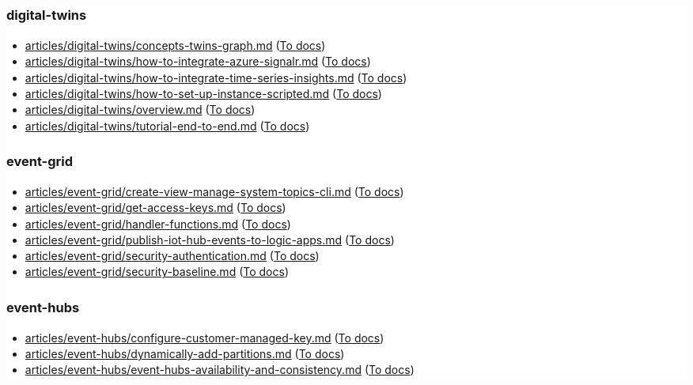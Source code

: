 ### digital-twins
- [articles/digital-twins/concepts-twins-graph.md](https://github.com/MicrosoftDocs/azure-docs/compare/226c0bc..2175951#diff-ad0c7c4e1f31c5ca1319b7a0541b056282c4f731b1d6274812cad4b6af450b21) ([To docs](https://docs.microsoft.com/en-us/azure/digital-twins/concepts-twins-graph?WT.mc_id=AZ-MVP-5003408))
- [articles/digital-twins/how-to-integrate-azure-signalr.md](https://github.com/MicrosoftDocs/azure-docs/compare/226c0bc..2175951#diff-e7a9cf9f65b52492c2e67949721ce378ec610378923a04a7322af9760ffae411) ([To docs](https://docs.microsoft.com/en-us/azure/digital-twins/how-to-integrate-azure-signalr?WT.mc_id=AZ-MVP-5003408))
- [articles/digital-twins/how-to-integrate-time-series-insights.md](https://github.com/MicrosoftDocs/azure-docs/compare/226c0bc..2175951#diff-ed31e132c926f7744723a80481c7475e49cdcfec0fcaa5211bed49ab86e2c36e) ([To docs](https://docs.microsoft.com/en-us/azure/digital-twins/how-to-integrate-time-series-insights?WT.mc_id=AZ-MVP-5003408))
- [articles/digital-twins/how-to-set-up-instance-scripted.md](https://github.com/MicrosoftDocs/azure-docs/compare/226c0bc..2175951#diff-bf218830793b901c8169a4c17527c0a538182c0e97f84d65899a002f4ee70167) ([To docs](https://docs.microsoft.com/en-us/azure/digital-twins/how-to-set-up-instance-scripted?WT.mc_id=AZ-MVP-5003408))
- [articles/digital-twins/overview.md](https://github.com/MicrosoftDocs/azure-docs/compare/226c0bc..2175951#diff-abb4f335d0ef1841ba2bdcdd6f5af32a32c7b4d27ee1448be0f61e844a2c34b9) ([To docs](https://docs.microsoft.com/en-us/azure/digital-twins/overview?WT.mc_id=AZ-MVP-5003408))
- [articles/digital-twins/tutorial-end-to-end.md](https://github.com/MicrosoftDocs/azure-docs/compare/226c0bc..2175951#diff-2a937ea9323907140d1b9c05823936bf5dbe47931770bf3cbfde0a7a0b4f9d61) ([To docs](https://docs.microsoft.com/en-us/azure/digital-twins/tutorial-end-to-end?WT.mc_id=AZ-MVP-5003408))
    
### event-grid
- [articles/event-grid/create-view-manage-system-topics-cli.md](https://github.com/MicrosoftDocs/azure-docs/compare/226c0bc..2175951#diff-cdac5e2a29a769c5402790da38c9de53f8ca70a398e335ff6c196df56eb29e73) ([To docs](https://docs.microsoft.com/en-us/azure/event-grid/create-view-manage-system-topics-cli?WT.mc_id=AZ-MVP-5003408))
- [articles/event-grid/get-access-keys.md](https://github.com/MicrosoftDocs/azure-docs/compare/226c0bc..2175951#diff-2622d2800791cc67f686207ed87ab2ce66d8ed82e995f39b411070ab3f4e4560) ([To docs](https://docs.microsoft.com/en-us/azure/event-grid/get-access-keys?WT.mc_id=AZ-MVP-5003408))
- [articles/event-grid/handler-functions.md](https://github.com/MicrosoftDocs/azure-docs/compare/226c0bc..2175951#diff-4aa150bfc8c7fc27df04c3daedc88b4b0181c5d918784de0f7f4f58b65aadd0e) ([To docs](https://docs.microsoft.com/en-us/azure/event-grid/handler-functions?WT.mc_id=AZ-MVP-5003408))
- [articles/event-grid/publish-iot-hub-events-to-logic-apps.md](https://github.com/MicrosoftDocs/azure-docs/compare/226c0bc..2175951#diff-6362c503237928333c52b8ae381a6bef866bbb63125f3d3be08cf8b3124ccd83) ([To docs](https://docs.microsoft.com/en-us/azure/event-grid/publish-iot-hub-events-to-logic-apps?WT.mc_id=AZ-MVP-5003408))
- [articles/event-grid/security-authentication.md](https://github.com/MicrosoftDocs/azure-docs/compare/226c0bc..2175951#diff-1b484d4a934dfb8fa1e5a6d781d0ac07a2feb1fb5b0d296915c01a26ee18298d) ([To docs](https://docs.microsoft.com/en-us/azure/event-grid/security-authentication?WT.mc_id=AZ-MVP-5003408))
- [articles/event-grid/security-baseline.md](https://github.com/MicrosoftDocs/azure-docs/compare/226c0bc..2175951#diff-16974759d4b8f8aa00edc38e1b55a8dac6daf244b9566c84fc46a22df30d5045) ([To docs](https://docs.microsoft.com/en-us/azure/event-grid/security-baseline?WT.mc_id=AZ-MVP-5003408))
    
### event-hubs
- [articles/event-hubs/configure-customer-managed-key.md](https://github.com/MicrosoftDocs/azure-docs/compare/226c0bc..2175951#diff-e96ff531a70e94d6d60426163db14558809d845fbe9c875c1164d1d6292b5ef4) ([To docs](https://docs.microsoft.com/en-us/azure/event-hubs/configure-customer-managed-key?WT.mc_id=AZ-MVP-5003408))
- [articles/event-hubs/dynamically-add-partitions.md](https://github.com/MicrosoftDocs/azure-docs/compare/226c0bc..2175951#diff-2815e910414d2ff4fee4eee539807d44c90fdbab3b7c9c817cd7a5be1715791a) ([To docs](https://docs.microsoft.com/en-us/azure/event-hubs/dynamically-add-partitions?WT.mc_id=AZ-MVP-5003408))
- [articles/event-hubs/event-hubs-availability-and-consistency.md](https://github.com/MicrosoftDocs/azure-docs/compare/226c0bc..2175951#diff-32e3b06ce0396ff2befe2ea6d594a80763e108537b38a90c4b6efd6ac7a3e4ad) ([To docs](https://docs.microsoft.com/en-us/azure/event-hubs/event-hubs-availability-and-consistency?WT.mc_id=AZ-MVP-5003408))